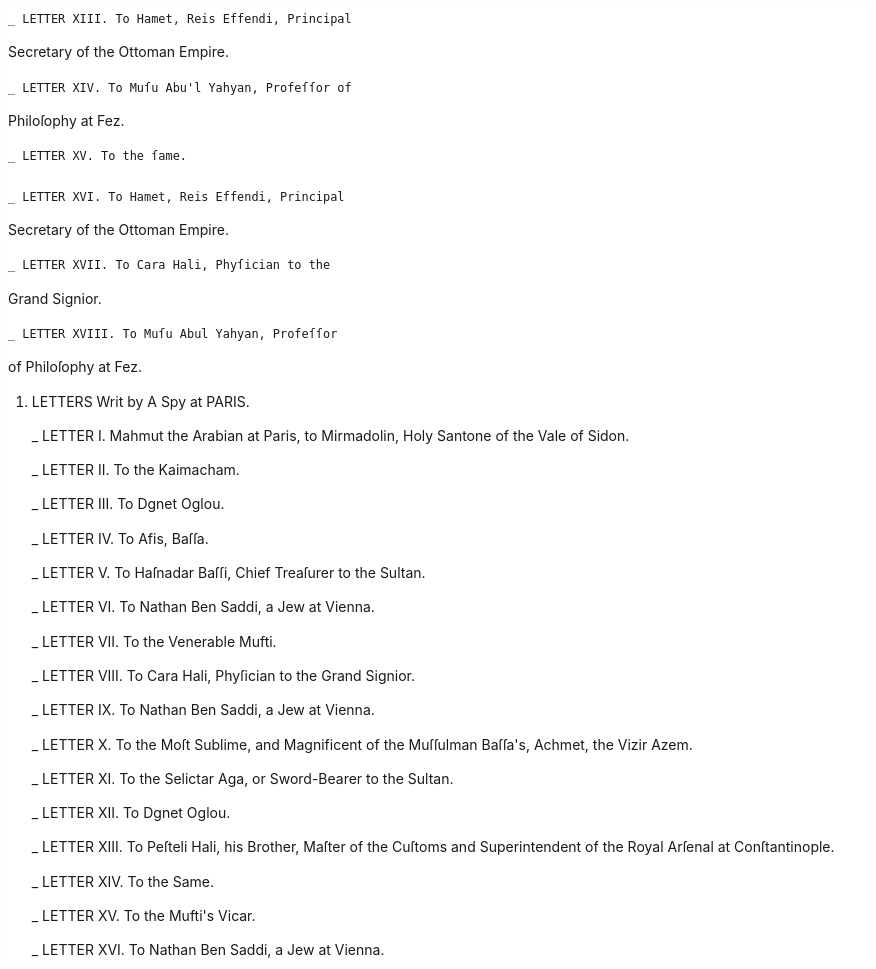     _ LETTER XIII. To Hamet, Reis Effendi, Principal
Secretary of the Ottoman Empire.

    _ LETTER XIV. To Muſu Abu'l Yahyan, Profeſſor of
Philoſophy at Fez.

    _ LETTER XV. To the ſame.

    _ LETTER XVI. To Hamet, Reis Effendi, Principal
Secretary of the Ottoman Empire.

    _ LETTER XVII. To Cara Hali, Phyſician to the
Grand Signior.

    _ LETTER XVIII. To Muſu Abul Yahyan, Profeſſor
of Philoſophy at Fez.

1. LETTERS Writ by A Spy at PARIS.

    _ LETTER I. Mahmut the Arabian at
Paris, to Mirmadolin, Holy Santone of the Vale of
Sidon.

    _ LETTER II. To the Kaimacham.

    _ LETTER III. To Dgnet Oglou.

    _ LETTER IV. To Afis, Baſſa.

    _ LETTER V. To Haſnadar Baſſi, Chief Treaſurer
to the Sultan.

    _ LETTER VI. To Nathan Ben Saddi, a Jew at
Vienna.

    _ LETTER VII. To the Venerable Mufti.

    _ LETTER VIII. To Cara Hali, Phyſician to the
Grand Signior.

    _ LETTER IX. To Nathan Ben Saddi, a Jew at
Vienna.

    _ LETTER X. To the Moſt Sublime, and Magnificent of the
Muſſulman Baſſa's, Achmet, the Vizir Azem.

    _ LETTER XI. To the Selictar Aga, or
Sword-Bearer to the Sultan.

    _ LETTER XII. To Dgnet Oglou.

    _ LETTER XIII. To Peſteli Hali, his Brother,
Maſter of the Cuſtoms and Superintendent of the
Royal Arſenal at Conſtantinople.

    _ LETTER XIV. To the Same.

    _ LETTER XV. To the Mufti's Vicar.

    _ LETTER XVI. To Nathan Ben Saddi, a Jew at
Vienna.

